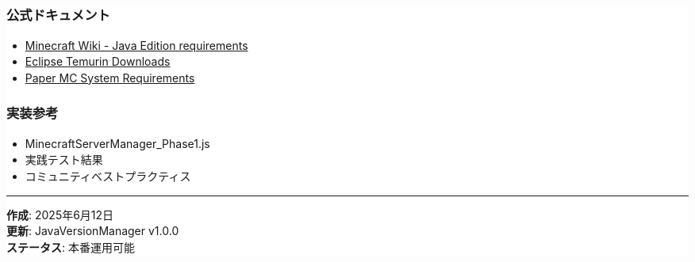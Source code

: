 ### 公式ドキュメント
- [Minecraft Wiki - Java Edition requirements](https://minecraft.fandom.com/wiki/Java_Edition)
- [Eclipse Temurin Downloads](https://adoptium.net/temurin/releases/)
- [Paper MC System Requirements](https://docs.papermc.io/paper/getting-started)

### 実装参考
- MinecraftServerManager_Phase1.js
- 実践テスト結果
- コミュニティベストプラクティス

---

**作成**: 2025年6月12日  
**更新**: JavaVersionManager v1.0.0  
**ステータス**: 本番運用可能

